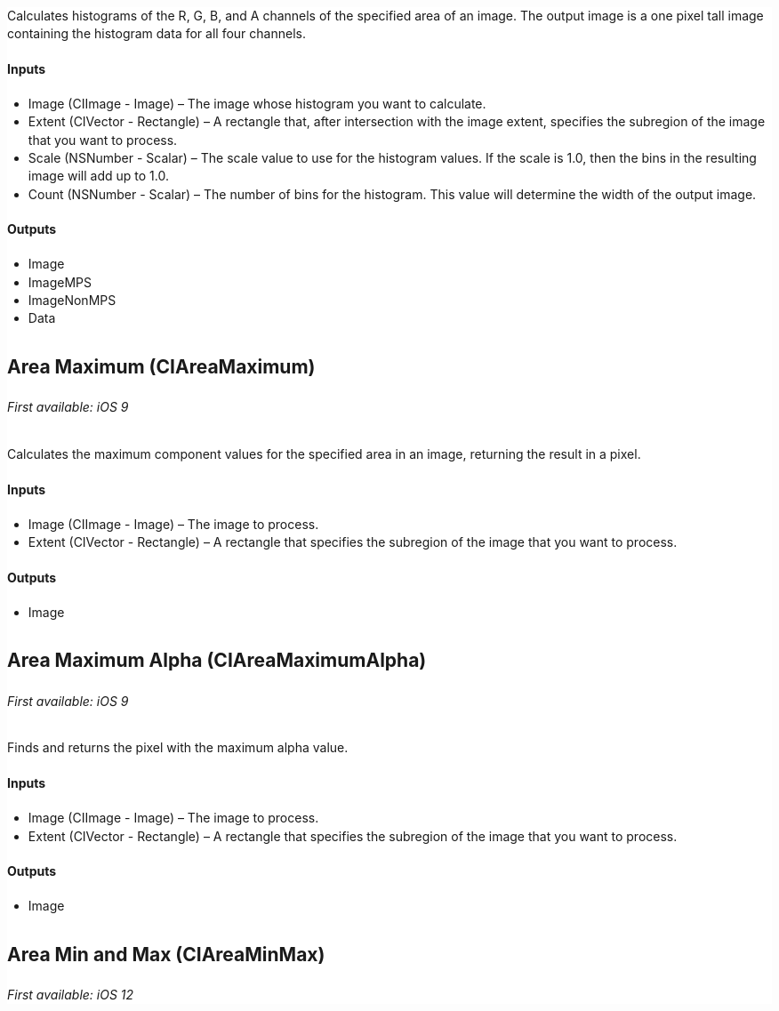 Calculates histograms of the R, G, B, and A channels of the specified area of an image. The output image is a one pixel tall image containing the histogram data for all four channels.

#### Inputs
* Image (CIImage - Image) – The image whose histogram you want to calculate.
* Extent (CIVector - Rectangle) – A rectangle that, after intersection with the image extent, specifies the subregion of the image that you want to process.
* Scale (NSNumber - Scalar) – The scale value to use for the histogram values. If the scale is 1.0, then the bins in the resulting image will add up to 1.0.
* Count (NSNumber - Scalar) – The number of bins for the histogram. This value will determine the width of the output image.

#### Outputs
* Image
* ImageMPS
* ImageNonMPS
* Data



## Area Maximum (CIAreaMaximum)
###### First available: iOS 9

Calculates the maximum component values for the specified area in an image, returning the result in a pixel.

#### Inputs
* Image (CIImage - Image) – The image to process.
* Extent (CIVector - Rectangle) – A rectangle that specifies the subregion of the image that you want to process.

#### Outputs
* Image



## Area Maximum Alpha (CIAreaMaximumAlpha)
###### First available: iOS 9

Finds and returns the pixel with the maximum alpha value.

#### Inputs
* Image (CIImage - Image) – The image to process.
* Extent (CIVector - Rectangle) – A rectangle that specifies the subregion of the image that you want to process.

#### Outputs
* Image



## Area Min and Max (CIAreaMinMax)
###### First available: iOS 12
